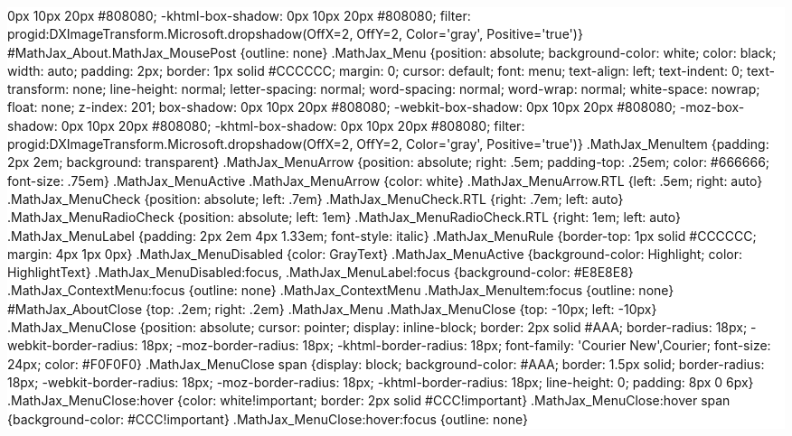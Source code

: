 0px 10px 20px #808080; -khtml-box-shadow: 0px 10px 20px #808080; filter: progid:DXImageTransform.Microsoft.dropshadow(OffX=2, OffY=2, Color='gray', Positive='true')} #MathJax_About.MathJax_MousePost {outline: none} .MathJax_Menu {position: absolute; background-color: white; color: black; width: auto; padding: 2px; border: 1px solid #CCCCCC; margin: 0; cursor: default; font: menu; text-align: left; text-indent: 0; text-transform: none; line-height: normal; letter-spacing: normal; word-spacing: normal; word-wrap: normal; white-space: nowrap; float: none; z-index: 201; box-shadow: 0px 10px 20px #808080; -webkit-box-shadow: 0px 10px 20px #808080; -moz-box-shadow: 0px 10px 20px #808080; -khtml-box-shadow: 0px 10px 20px #808080; filter: progid:DXImageTransform.Microsoft.dropshadow(OffX=2, OffY=2, Color='gray', Positive='true')} .MathJax_MenuItem {padding: 2px 2em; background: transparent} .MathJax_MenuArrow {position: absolute; right: .5em; padding-top: .25em; color: #666666; font-size: .75em} .MathJax_MenuActive .MathJax_MenuArrow {color: white} .MathJax_MenuArrow.RTL {left: .5em; right: auto} .MathJax_MenuCheck {position: absolute; left: .7em} .MathJax_MenuCheck.RTL {right: .7em; left: auto} .MathJax_MenuRadioCheck {position: absolute; left: 1em} .MathJax_MenuRadioCheck.RTL {right: 1em; left: auto} .MathJax_MenuLabel {padding: 2px 2em 4px 1.33em; font-style: italic} .MathJax_MenuRule {border-top: 1px solid #CCCCCC; margin: 4px 1px 0px} .MathJax_MenuDisabled {color: GrayText} .MathJax_MenuActive {background-color: Highlight; color: HighlightText} .MathJax_MenuDisabled:focus, .MathJax_MenuLabel:focus {background-color: #E8E8E8} .MathJax_ContextMenu:focus {outline: none} .MathJax_ContextMenu .MathJax_MenuItem:focus {outline: none} #MathJax_AboutClose {top: .2em; right: .2em} .MathJax_Menu .MathJax_MenuClose {top: -10px; left: -10px} .MathJax_MenuClose {position: absolute; cursor: pointer; display: inline-block; border: 2px solid #AAA; border-radius: 18px; -webkit-border-radius: 18px; -moz-border-radius: 18px; -khtml-border-radius: 18px; font-family: 'Courier New',Courier; font-size: 24px; color: #F0F0F0} .MathJax_MenuClose span {display: block; background-color: #AAA; border: 1.5px solid; border-radius: 18px; -webkit-border-radius: 18px; -moz-border-radius: 18px; -khtml-border-radius: 18px; line-height: 0; padding: 8px 0 6px} .MathJax_MenuClose:hover {color: white!important; border: 2px solid #CCC!important} .MathJax_MenuClose:hover span {background-color: #CCC!important} .MathJax_MenuClose:hover:focus {outline: none} </style> <style type="text/css">.MathJax_Preview .MJXf-math {color: inherit!important} </style> <style type="text/css">.MJX_Assistive_MathML {position: absolute!important; top: 0; left: 0; clip: rect(1px, 1px, 1px, 1px); padding: 1px 0 0 0!important; border: 0!important; height: 1px!important; width: 1px!important; overflow: hidden!important; display: block!important; -webkit-touch-callout: none; -webkit-user-select: none; -khtml-user-select: none; -moz-user-select: none; -ms-user-select: none; user-select: none} .MJX_Assistive_MathML.MJX_Assistive_MathML_Block {width: 100%!important} </style> <style type="text/css">#MathJax_Zoom {position: absolute; background-color: #F0F0F0; overflow: auto; display: block; z-index: 301; padding: .5em; border: 1px solid black; margin: 0; font-weight: normal; font-style: normal; text-align: left; text-indent: 0; text-transform: none; line-height: normal; letter-spacing: normal; word-spacing: normal; word-wrap: normal; white-space: nowrap; float: none; -webkit-box-sizing: content-box; -moz-box-sizing: content-box; box-sizing: content-box; box-shadow: 5px 5px 15px #AAAAAA; -webkit-box-shadow: 5px 5px 15px #AAAAAA; -moz-box-shadow: 5px 5px 15px #AAAAAA; -khtml-box-shadow: 5px 5px 15px #AAAAAA; filter: progid:DXImageTransform.Microsoft.dropshadow(OffX=2, OffY=2, Color='gray', Positive='true')} #MathJax_ZoomOverlay {position: absolute; left: 0; top: 0; z-index: 300; display: inline-block; width: 100%; height: 100%; border: 0; padding: 0; margin: 0; background-color: white; opacity: 0; filter: alpha(opacity=0)} #MathJax_ZoomFrame {position: relative; display: inline-block; height: 0; width: 0} #MathJax_ZoomEventTrap {position: absolute; left: 0; top: 0; z-index: 302; display: inline-block; border: 0; padding: 0; margin: 0; background-color: white; opacity: 0; filter: alpha(opacity=0)} </style> <style type="text/css">.MathJax_Preview {color: #888; display: contents} #MathJax_Message {position: fixed; left: 1em; bottom: 1.5em; background-color: #E6E6E6; border: 1px solid #959595; margin: 0px; padding: 2px 8px; z-index: 102; color: black; font-size: 80%; width: auto; white-space: nowrap} #MathJax_MSIE_Frame {position: absolute; top: 0; left: 0; width: 0px; z-index: 101; border: 0px; margin: 0px; padding: 0px} .MathJax_Error {color: #CC0000; font-style: italic} .MathJax_SVG .noError {white-space: normal} html[data-theme="dark"] .MathJax_SVG .noError {filter: invert(1)} .ztext-math-scrollable .MathJax_SVG {max-width: 100%; overflow-x: auto; overflow-y: hidden} .ztext-math-scrollable .MathJax_SVG svg {max-width: unset} .MathJax_SVG svg {max-width: 100%} div.MathJax_SVG_Display {display: none} .MathJax_Preview ~ .math-holder {display: none} </style> <style type="text/css">.MJXp-script {font-size: .8em} .MJXp-right {-webkit-transform-origin: right; -moz-transform-origin: right; -ms-transform-origin: right; -o-transform-origin: right; transform-origin: right} .MJXp-bold {font-weight: bold} .MJXp-italic {font-style: italic} .MJXp-scr {font-family: MathJax_Script,'Times New Roman',Times,STIXGeneral,serif} .MJXp-frak {font-family: MathJax_Fraktur,'Times New Roman',Times,STIXGeneral,serif} .MJXp-sf {font-family: MathJax_SansSerif,'Times New Roman',Times,STIXGeneral,serif} .MJXp-cal {font-family: MathJax_Caligraphic,'Times New Roman',Times,STIXGeneral,serif} .MJXp-mono {font-family: